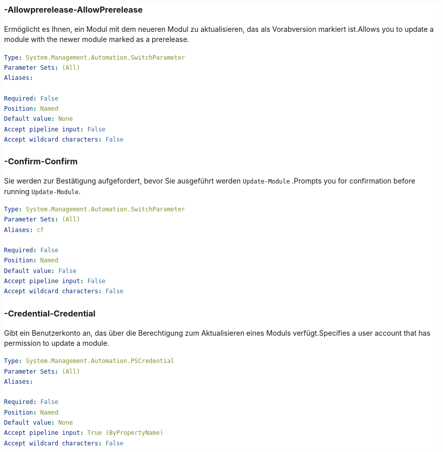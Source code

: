 ### <span data-ttu-id="c59c4-142">-Allowprerelease</span><span class="sxs-lookup"><span data-stu-id="c59c4-142">-AllowPrerelease</span></span>

<span data-ttu-id="c59c4-143">Ermöglicht es Ihnen, ein Modul mit dem neueren Modul zu aktualisieren, das als Vorabversion markiert ist.</span><span class="sxs-lookup"><span data-stu-id="c59c4-143">Allows you to update a module with the newer module marked as a prerelease.</span></span>

```yaml
Type: System.Management.Automation.SwitchParameter
Parameter Sets: (All)
Aliases:

Required: False
Position: Named
Default value: None
Accept pipeline input: False
Accept wildcard characters: False
```

### <span data-ttu-id="c59c4-144">-Confirm</span><span class="sxs-lookup"><span data-stu-id="c59c4-144">-Confirm</span></span>

<span data-ttu-id="c59c4-145">Sie werden zur Bestätigung aufgefordert, bevor Sie ausgeführt werden `Update-Module` .</span><span class="sxs-lookup"><span data-stu-id="c59c4-145">Prompts you for confirmation before running `Update-Module`.</span></span>

```yaml
Type: System.Management.Automation.SwitchParameter
Parameter Sets: (All)
Aliases: cf

Required: False
Position: Named
Default value: False
Accept pipeline input: False
Accept wildcard characters: False
```

### <span data-ttu-id="c59c4-146">-Credential</span><span class="sxs-lookup"><span data-stu-id="c59c4-146">-Credential</span></span>

<span data-ttu-id="c59c4-147">Gibt ein Benutzerkonto an, das über die Berechtigung zum Aktualisieren eines Moduls verfügt.</span><span class="sxs-lookup"><span data-stu-id="c59c4-147">Specifies a user account that has permission to update a module.</span></span>

```yaml
Type: System.Management.Automation.PSCredential
Parameter Sets: (All)
Aliases:

Required: False
Position: Named
Default value: None
Accept pipeline input: True (ByPropertyName)
Accept wildcard characters: False
```
